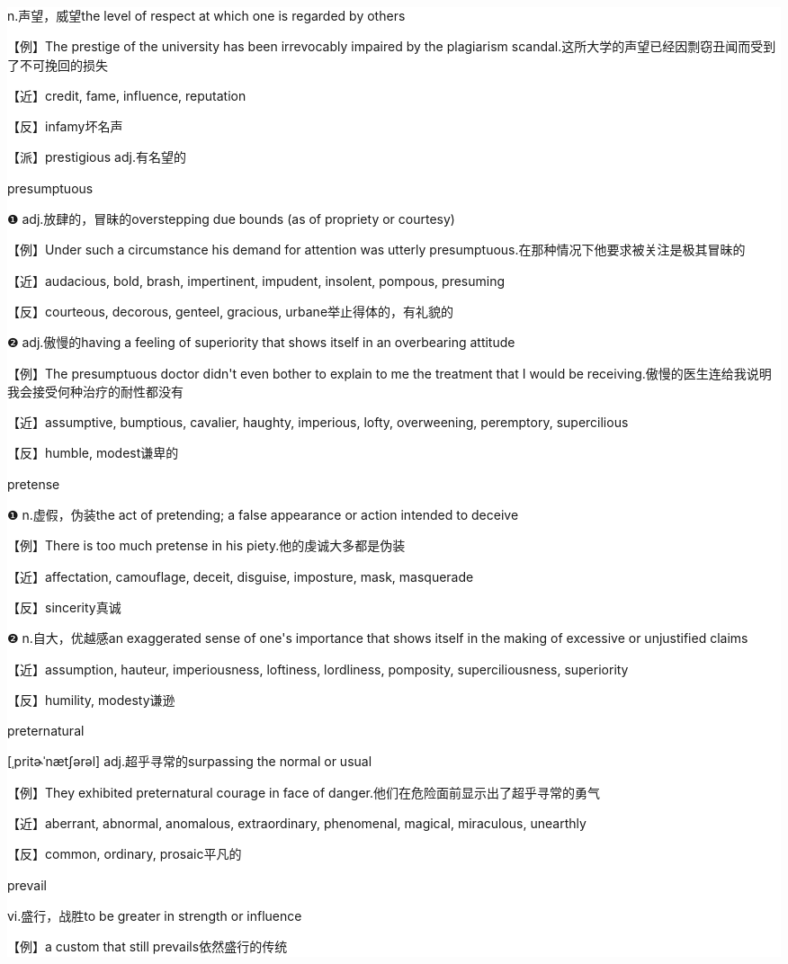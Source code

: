 n.声望，威望the level of respect at which one is regarded by others

【例】The prestige of the university has been irrevocably impaired by the plagiarism scandal.这所大学的声望已经因剽窃丑闻而受到了不可挽回的损失

【近】credit, fame, influence, reputation

【反】infamy坏名声

【派】prestigious adj.有名望的

presumptuous

❶ adj.放肆的，冒昧的overstepping due bounds (as of propriety or courtesy)

【例】Under such a circumstance his demand for attention was utterly presumptuous.在那种情况下他要求被关注是极其冒昧的

【近】audacious, bold, brash, impertinent, impudent, insolent, pompous, presuming

【反】courteous, decorous, genteel, gracious, urbane举止得体的，有礼貌的

❷ adj.傲慢的having a feeling of superiority that shows itself in an overbearing attitude

【例】The presumptuous doctor didn't even bother to explain to me the treatment that I would be receiving.傲慢的医生连给我说明我会接受何种治疗的耐性都没有

【近】assumptive, bumptious, cavalier, haughty, imperious, lofty, overweening, peremptory, supercilious

【反】humble, modest谦卑的

pretense

❶ n.虚假，伪装the act of pretending; a false appearance or action intended to deceive

【例】There is too much pretense in his piety.他的虔诚大多都是伪装

【近】affectation, camouflage, deceit, disguise, imposture, mask, masquerade

【反】sincerity真诚

❷ n.自大，优越感an exaggerated sense of one's importance that shows itself in the making of excessive or unjustified claims

【近】assumption, hauteur, imperiousness, loftiness, lordliness, pomposity, superciliousness, superiority

【反】humility, modesty谦逊

preternatural

[ˌpritɚˈnætʃərəl] adj.超乎寻常的surpassing the normal or usual

【例】They exhibited preternatural courage in face of danger.他们在危险面前显示出了超乎寻常的勇气

【近】aberrant, abnormal, anomalous, extraordinary, phenomenal, magical, miraculous, unearthly

【反】common, ordinary, prosaic平凡的

prevail

vi.盛行，战胜to be greater in strength or influence

【例】a custom that still prevails依然盛行的传统
